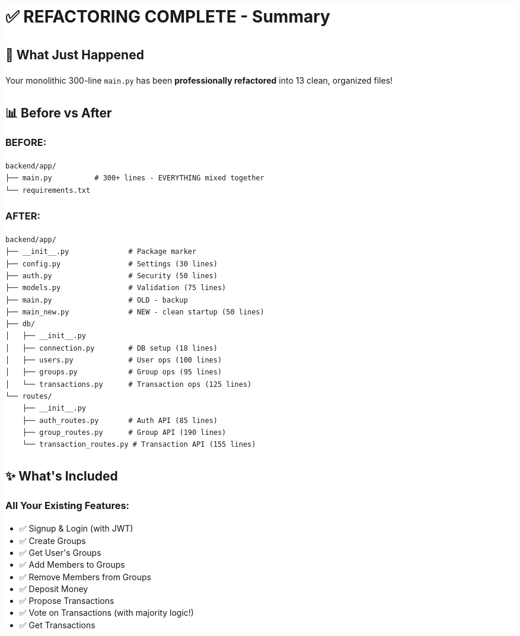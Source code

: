 # ✅ REFACTORING COMPLETE - Summary

## 🎉 What Just Happened

Your monolithic 300-line `main.py` has been **professionally refactored** into 13 clean, organized files!

## 📊 Before vs After

### **BEFORE:**
```
backend/app/
├── main.py          # 300+ lines - EVERYTHING mixed together
└── requirements.txt
```

### **AFTER:**
```
backend/app/
├── __init__.py              # Package marker
├── config.py                # Settings (30 lines)
├── auth.py                  # Security (50 lines)
├── models.py                # Validation (75 lines)
├── main.py                  # OLD - backup
├── main_new.py              # NEW - clean startup (50 lines)
├── db/
│   ├── __init__.py
│   ├── connection.py        # DB setup (18 lines)
│   ├── users.py             # User ops (100 lines)
│   ├── groups.py            # Group ops (95 lines)
│   └── transactions.py      # Transaction ops (125 lines)
└── routes/
    ├── __init__.py
    ├── auth_routes.py       # Auth API (85 lines)
    ├── group_routes.py      # Group API (190 lines)
    └── transaction_routes.py # Transaction API (155 lines)
```

## ✨ What's Included

### **All Your Existing Features:**
- ✅ Signup & Login (with JWT)
- ✅ Create Groups
- ✅ Get User's Groups
- ✅ Add Members to Groups
- ✅ Remove Members from Groups
- ✅ Deposit Money
- ✅ Propose Transactions
- ✅ Vote on Transactions (with majority logic!)
- ✅ Get Transactions
